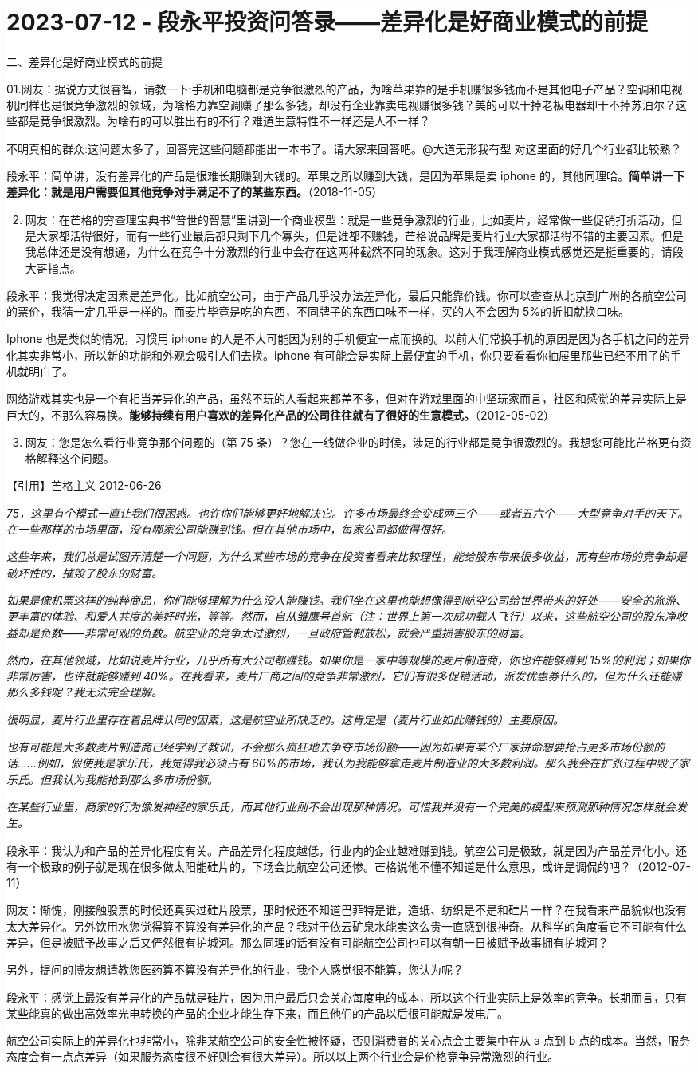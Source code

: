 # 2023-07-12 - 段永平投资问答录——差异化是好商业模式的前提

二、差异化是好商业模式的前提

01.网友：据说方丈很睿智，请教一下:手机和电脑都是竞争很激烈的产品，为啥苹果靠的是手机赚很多钱而不是其他电子产品？空调和电视机同样也是很竞争激烈的领域，为啥格力靠空调赚了那么多钱，却没有企业靠卖电视赚很多钱？美的可以干掉老板电器却干不掉苏泊尔？这些都是竞争很激烈。为啥有的可以胜出有的不行？难道生意特性不一样还是人不一样？

不明真相的群众:这问题太多了，回答完这些问题都能出一本书了。请大家来回答吧。@大道无形我有型 对这里面的好几个行业都比较熟？

段永平：简单讲，没有差异化的产品是很难长期赚到大钱的。苹果之所以赚到大钱，是因为苹果是卖 iphone 的，其他同理哈。**简单讲一下差异化：就是用户需要但其他竞争对手满足不了的某些东西。**（2018-11-05）

02. 网友：在芒格的穷查理宝典书“普世的智慧”里讲到一个商业模型：就是一些竞争激烈的行业，比如麦片，经常做一些促销打折活动，但是大家都活得很好，而有一些行业最后都只剩下几个寡头，但是谁都不赚钱，芒格说品牌是麦片行业大家都活得不错的主要因素。但是我总体还是没有想通，为什么在竞争十分激烈的行业中会存在这两种截然不同的现象。这对于我理解商业模式感觉还是挺重要的，请段大哥指点。

段永平：我觉得决定因素是差异化。比如航空公司，由于产品几乎没办法差异化，最后只能靠价钱。你可以查查从北京到广州的各航空公司的票价，我猜一定几乎是一样的。而麦片毕竟是吃的东西，不同牌子的东西口味不一样，买的人不会因为 5%的折扣就换口味。

Iphone 也是类似的情况，习惯用 iphone 的人是不大可能因为别的手机便宜一点而换的。以前人们常换手机的原因是因为各手机之间的差异化其实非常小，所以新的功能和外观会吸引人们去换。iphone 有可能会是实际上最便宜的手机，你只要看看你抽屉里那些已经不用了的手机就明白了。

网络游戏其实也是一个有相当差异化的产品，虽然不玩的人看起来都差不多，但对在游戏里面的中坚玩家而言，社区和感觉的差异实际上是巨大的，不那么容易换。**能够持续有用户喜欢的差异化产品的公司往往就有了很好的生意模式。**（2012-05-02）

03. 网友：您是怎么看行业竞争那个问题的（第 75 条）？您在一线做企业的时候，涉足的行业都是竞争很激烈的。我想您可能比芒格更有资格解释这个问题。

【引用】芒格主义 2012-06-26 

*75，这里有个模式一直让我们很困惑。也许你们能够更好地解决它。许多市场最终会变成两三个——或者五六个——大型竞争对手的天下。在一些那样的市场里面，没有哪家公司能赚到钱。但在其他市场中，每家公司都做得很好。*

*这些年来，我们总是试图弄清楚一个问题，为什么某些市场的竞争在投资者看来比较理性，能给股东带来很多收益，而有些市场的竞争却是破坏性的，摧毁了股东的财富。*

*如果是像机票这样的纯粹商品，你们能够理解为什么没人能赚钱。我们坐在这里也能想像得到航空公司给世界带来的好处——安全的旅游、更丰富的体验、和爱人共度的美好时光，等等。然而，自从雏鹰号首航（注：世界上第一次成功载人飞行）以来，这些航空公司的股东净收益却是负数——非常可观的负数。航空业的竞争太过激烈，一旦政府管制放松，就会严重损害股东的财富。*

*然而，在其他领域，比如说麦片行业，几乎所有大公司都赚钱。如果你是一家中等规模的麦片制造商，你也许能够赚到 15%的利润；如果你非常厉害，也许就能够赚到 40%。在我看来，麦片厂商之间的竞争非常激烈，它们有很多促销活动，派发优惠券什么的，但为什么还能赚那么多钱呢？我无法完全理解。*

*很明显，麦片行业里存在着品牌认同的因素，这是航空业所缺乏的。这肯定是（麦片行业如此赚钱的）主要原因。*

*也有可能是大多数麦片制造商已经学到了教训，不会那么疯狂地去争夺市场份额——因为如果有某个厂家拼命想要抢占更多市场份额的话……例如，假使我是家乐氏，我觉得我必须占有 60%的市场，我认为我能够拿走麦片制造业的大多数利润。那么我会在扩张过程中毁了家乐氏。但我认为我能抢到那么多市场份额。*

*在某些行业里，商家的行为像发神经的家乐氏，而其他行业则不会出现那种情况。可惜我并没有一个完美的模型来预测那种情况怎样就会发生。*

段永平：我认为和产品的差异化程度有关。产品差异化程度越低，行业内的企业越难赚到钱。航空公司是极致，就是因为产品差异化小。还有一个极致的例子就是现在很多做太阳能硅片的，下场会比航空公司还惨。芒格说他不懂不知道是什么意思，或许是调侃的吧？（2012-07-11）

网友：惭愧，刚接触股票的时候还真买过硅片股票，那时候还不知道巴菲特是谁，造纸、纺织是不是和硅片一样？在我看来产品貌似也没有太大差异化。另外饮用水您觉得算不算没有差异化的产品？我对于依云矿泉水能卖这么贵一直感到很神奇。从科学的角度看它不可能有什么差异，但是被赋予故事之后又俨然很有护城河。那么同理的话有没有可能航空公司也可以有朝一日被赋予故事拥有护城河？

另外，提问的博友想请教您医药算不算没有差异化的行业，我个人感觉很不能算，您认为呢？

段永平：感觉上最没有差异化的产品就是硅片，因为用户最后只会关心每度电的成本，所以这个行业实际上是效率的竞争。长期而言，只有某些能真的做出高效率光电转换的产品的企业才能生存下来，而且他们的产品以后很可能就是发电厂。

航空公司实际上的差异化也非常小，除非某航空公司的安全性被怀疑，否则消费者的关心点会主要集中在从 a 点到 b 点的成本。当然，服务态度会有一点点差异（如果服务态度很不好则会有很大差异）。所以以上两个行业会是价格竞争异常激烈的行业。
